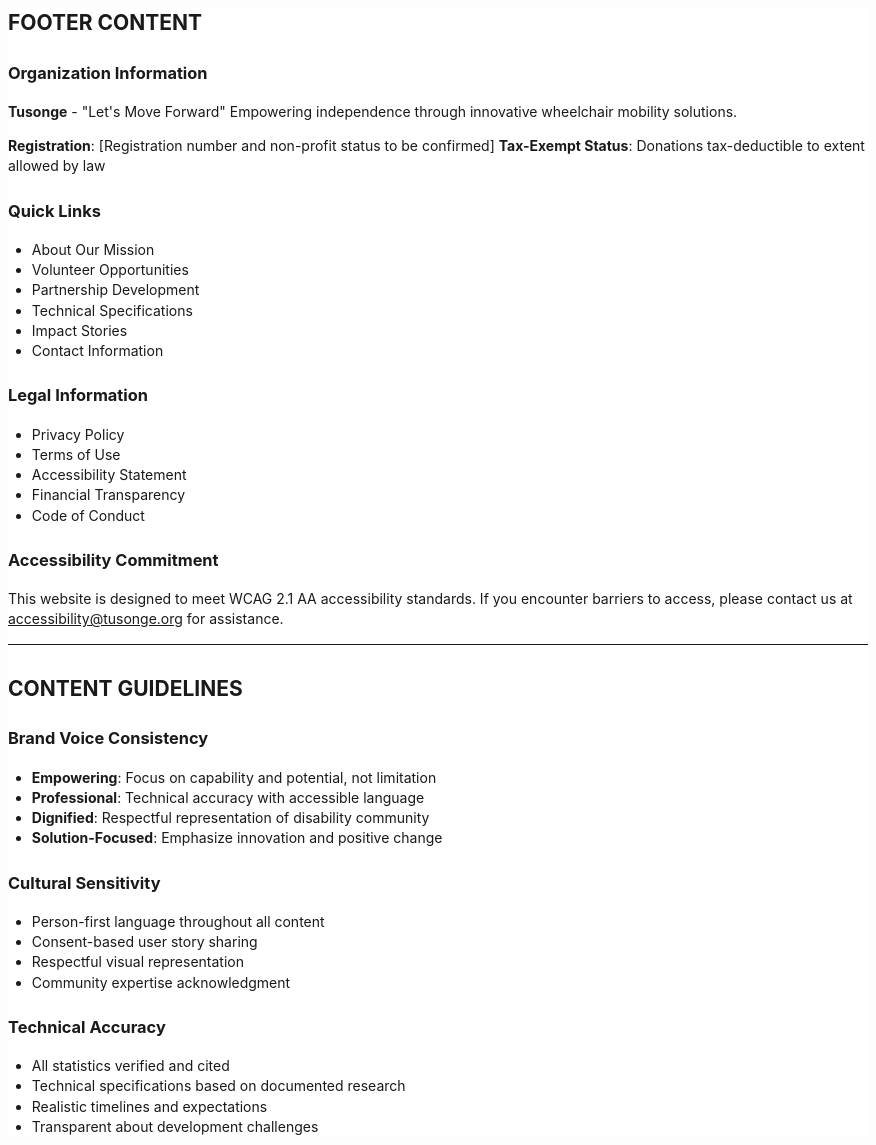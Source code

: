 ## **FOOTER CONTENT**

### **Organization Information**

**Tusonge** \- "Let's Move Forward" Empowering independence through innovative wheelchair mobility solutions.

**Registration**: \[Registration number and non-profit status to be confirmed\] **Tax-Exempt Status**: Donations tax-deductible to extent allowed by law

### **Quick Links**

* About Our Mission  
* Volunteer Opportunities  
* Partnership Development  
* Technical Specifications  
* Impact Stories  
* Contact Information

### **Legal Information**

* Privacy Policy  
* Terms of Use  
* Accessibility Statement  
* Financial Transparency  
* Code of Conduct

### **Accessibility Commitment**

This website is designed to meet WCAG 2.1 AA accessibility standards. If you encounter barriers to access, please contact us at accessibility@tusonge.org for assistance.

---

## **CONTENT GUIDELINES**

### **Brand Voice Consistency**

* **Empowering**: Focus on capability and potential, not limitation  
* **Professional**: Technical accuracy with accessible language  
* **Dignified**: Respectful representation of disability community  
* **Solution-Focused**: Emphasize innovation and positive change

### **Cultural Sensitivity**

* Person-first language throughout all content  
* Consent-based user story sharing  
* Respectful visual representation  
* Community expertise acknowledgment

### **Technical Accuracy**

* All statistics verified and cited  
* Technical specifications based on documented research  
* Realistic timelines and expectations  
* Transparent about development challenges

